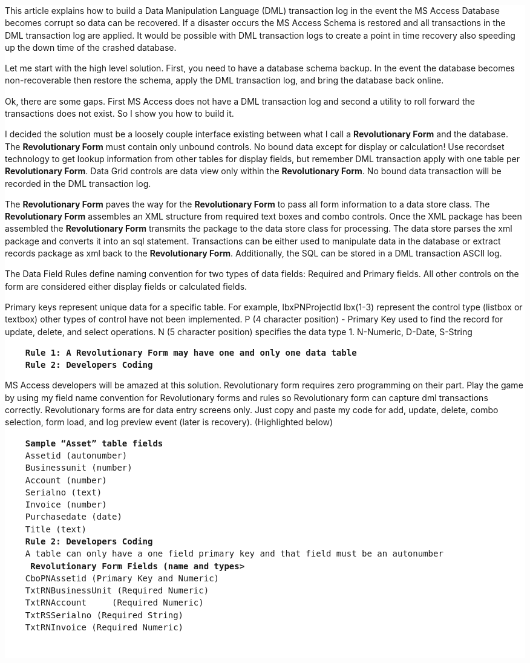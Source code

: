 <p>
This article explains how to build a Data Manipulation Language (DML) transaction log in the event the MS Access Database becomes corrupt so data can be recovered. If a disaster occurs the MS Access Schema is restored and all transactions in the DML transaction log are applied. It would be possible with DML transaction logs to create a point in time recovery also speeding up the down time of the crashed database.
<p>
Let me start with the high level solution. First, you need to have a database schema backup. In the event the database becomes non-recoverable then restore the schema, apply the DML transaction log, and bring the database back online.
<p>
Ok, there are some gaps. First MS Access does not have a DML transaction log and second a utility to roll forward the transactions does not exist. So I show you how to build it.
<p>
I decided the solution must be a loosely couple interface existing between what I call a <b>Revolutionary Form</b> and the database. The <b>Revolutionary Form</b> must contain only unbound controls. No bound data except for display or calculation! Use recordset technology to get lookup information from other tables for display fields, but remember DML transaction apply with one table per <b>Revolutionary Form</b>. Data Grid controls are data view only within the <b>Revolutionary Form</b>. No bound data transaction will be recorded in the DML transaction log.
<p>
The <b>Revolutionary Form</b> paves the way for the <b>Revolutionary Form</b> to pass all form information to a data store class. The <b>Revolutionary Form</b> assembles an XML structure from required text boxes and combo controls. Once the XML package has been assembled the <B>Revolutionary Form</b> transmits the package to the data store class for processing. The data store parses the xml package and converts it into an sql statement. Transactions can be either used to manipulate data in the database or extract records package as xml back to the <b>Revolutionary Form</b>. Additionally, the SQL can be stored in a DML transaction ASCII log.
<p>
The Data Field Rules define naming convention for two types of data fields: Required and Primary fields. All other controls on the form are considered either display fields or calculated fields.
<p>
Primary keys represent unique data for a specific table. For example, lbxPNProjectId lbx(1-3) represent the control type (listbox or textbox) other types of control have not been implemented. P (4 character position) - Primary Key used to find the record for update, delete, and select operations. N (5 character position) specifies the data type 1. N-Numeric, D-Date, S-String
<pre>
	<b>Rule 1: A Revolutionary Form may have one and only one data table</b>
	<b>Rule 2: Developers Coding</b>
</pre>
<p>
MS Access developers will be amazed at this solution. Revolutionary form requires zero programming on their part. Play the game by using my field name convention for Revolutionary forms and rules so Revolutionary form can capture dml transactions correctly. Revolutionary forms are for data entry screens only.
Just copy and paste my code for add, update, delete, combo selection, form load, and log preview event (later is recovery). (Highlighted below)
<Pre>
	<b>Sample “Asset” table fields</b>
	Assetid (autonumber)
	Businessunit (number)
	Account (number)
	Serialno (text)
	Invoice (number)
	Purchasedate (date)
	Title (text)
	<b>Rule 2: Developers Coding</b>
	A table can only have a one field primary key and that field must be an autonumber
	<b> Revolutionary Form Fields (name and types></b>
	CboPNAssetid (Primary Key and Numeric)
	TxtRNBusinessUnit (Required Numeric)
	TxtRNAccount 	 (Required Numeric)
	TxtRSSerialno (Required String)
	TxtRNInvoice (Required Numeric)